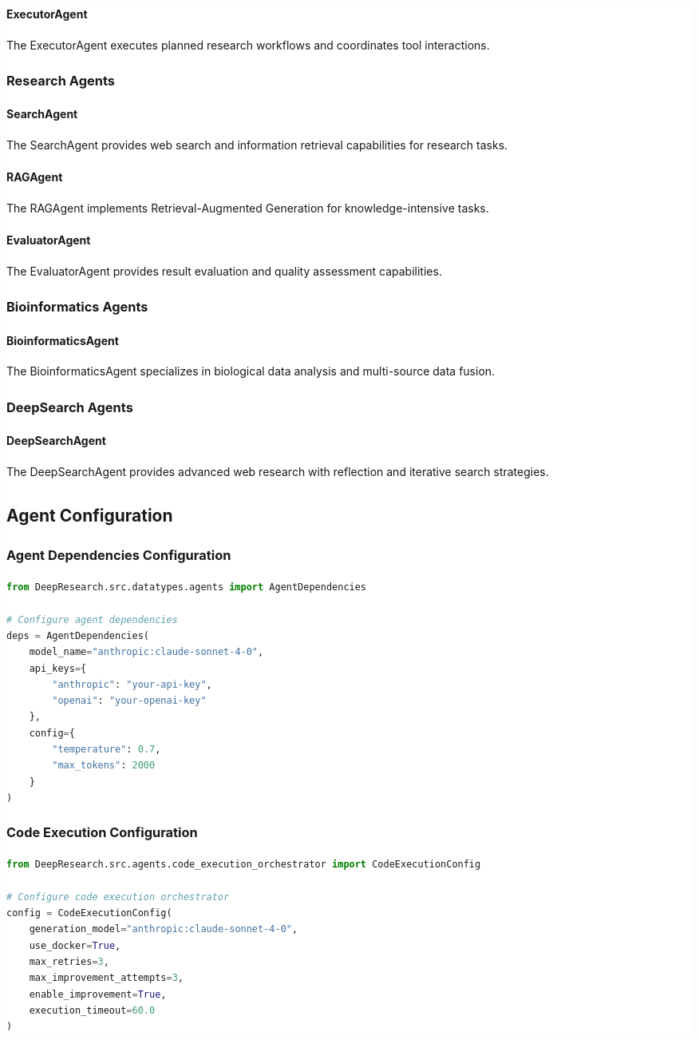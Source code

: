 #### ExecutorAgent
The ExecutorAgent executes planned research workflows and coordinates tool interactions.

### Research Agents

#### SearchAgent
The SearchAgent provides web search and information retrieval capabilities for research tasks.

#### RAGAgent
The RAGAgent implements Retrieval-Augmented Generation for knowledge-intensive tasks.

#### EvaluatorAgent
The EvaluatorAgent provides result evaluation and quality assessment capabilities.

### Bioinformatics Agents

#### BioinformaticsAgent
The BioinformaticsAgent specializes in biological data analysis and multi-source data fusion.

### DeepSearch Agents

#### DeepSearchAgent
The DeepSearchAgent provides advanced web research with reflection and iterative search strategies.

## Agent Configuration

### Agent Dependencies Configuration

```python
from DeepResearch.src.datatypes.agents import AgentDependencies

# Configure agent dependencies
deps = AgentDependencies(
    model_name="anthropic:claude-sonnet-4-0",
    api_keys={
        "anthropic": "your-api-key",
        "openai": "your-openai-key"
    },
    config={
        "temperature": 0.7,
        "max_tokens": 2000
    }
)
```

### Code Execution Configuration

```python
from DeepResearch.src.agents.code_execution_orchestrator import CodeExecutionConfig

# Configure code execution orchestrator
config = CodeExecutionConfig(
    generation_model="anthropic:claude-sonnet-4-0",
    use_docker=True,
    max_retries=3,
    max_improvement_attempts=3,
    enable_improvement=True,
    execution_timeout=60.0
)
```
